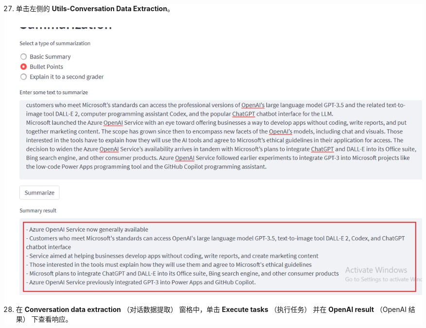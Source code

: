 27. 单击左侧的 **Utils-Conversation Data Extraction**。

![](./media/image60.png)

28. 在 **Conversation data extraction** （对话数据提取） 窗格中，单击
    **Execute tasks** （执行任务） 并在 **OpenAI result** （OpenAI
    结果） 下查看响应。
